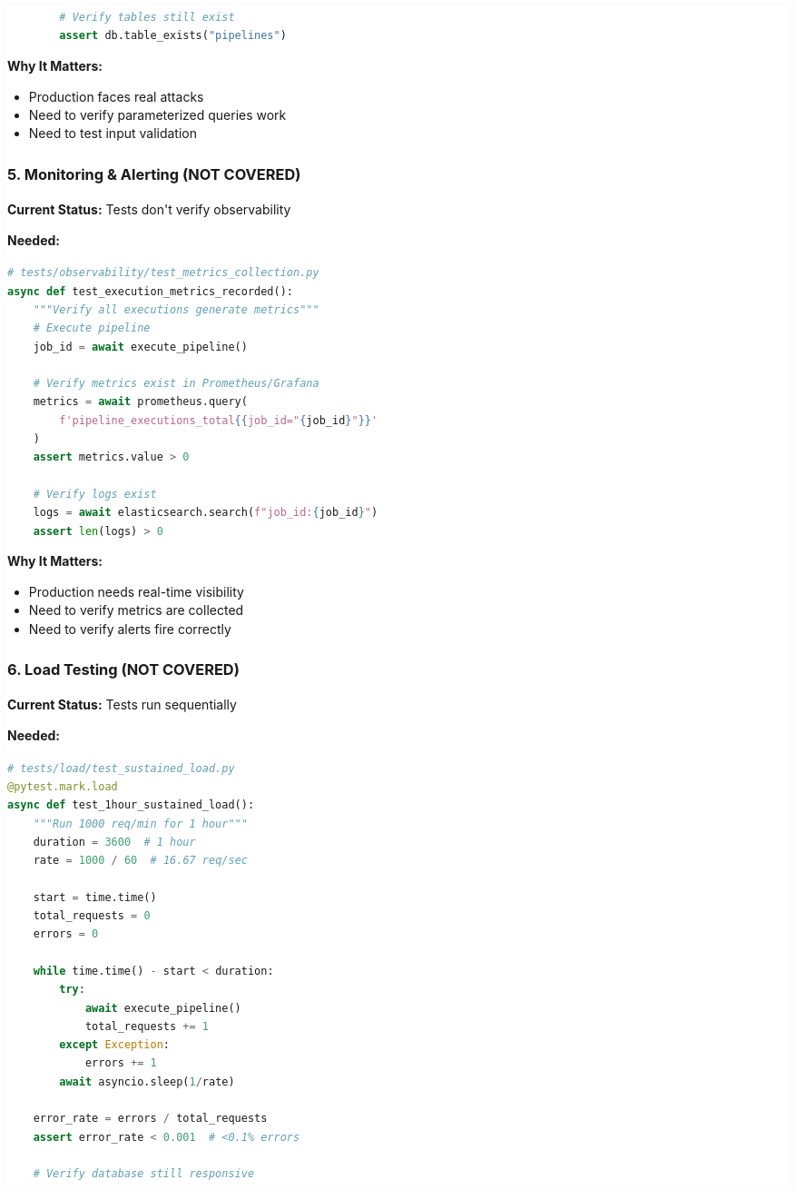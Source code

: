 ```python
        # Verify tables still exist
        assert db.table_exists("pipelines")
```

**Why It Matters:**
- Production faces real attacks
- Need to verify parameterized queries work
- Need to test input validation

### 5. Monitoring & Alerting (NOT COVERED)

**Current Status:** Tests don't verify observability

**Needed:**
```python
# tests/observability/test_metrics_collection.py
async def test_execution_metrics_recorded():
    """Verify all executions generate metrics"""
    # Execute pipeline
    job_id = await execute_pipeline()
    
    # Verify metrics exist in Prometheus/Grafana
    metrics = await prometheus.query(
        f'pipeline_executions_total{{job_id="{job_id}"}}'
    )
    assert metrics.value > 0
    
    # Verify logs exist
    logs = await elasticsearch.search(f"job_id:{job_id}")
    assert len(logs) > 0
```

**Why It Matters:**
- Production needs real-time visibility
- Need to verify metrics are collected
- Need to verify alerts fire correctly

### 6. Load Testing (NOT COVERED)

**Current Status:** Tests run sequentially

**Needed:**
```python
# tests/load/test_sustained_load.py
@pytest.mark.load
async def test_1hour_sustained_load():
    """Run 1000 req/min for 1 hour"""
    duration = 3600  # 1 hour
    rate = 1000 / 60  # 16.67 req/sec
    
    start = time.time()
    total_requests = 0
    errors = 0
    
    while time.time() - start < duration:
        try:
            await execute_pipeline()
            total_requests += 1
        except Exception:
            errors += 1
        await asyncio.sleep(1/rate)
    
    error_rate = errors / total_requests
    assert error_rate < 0.001  # <0.1% errors
    
    # Verify database still responsive
```